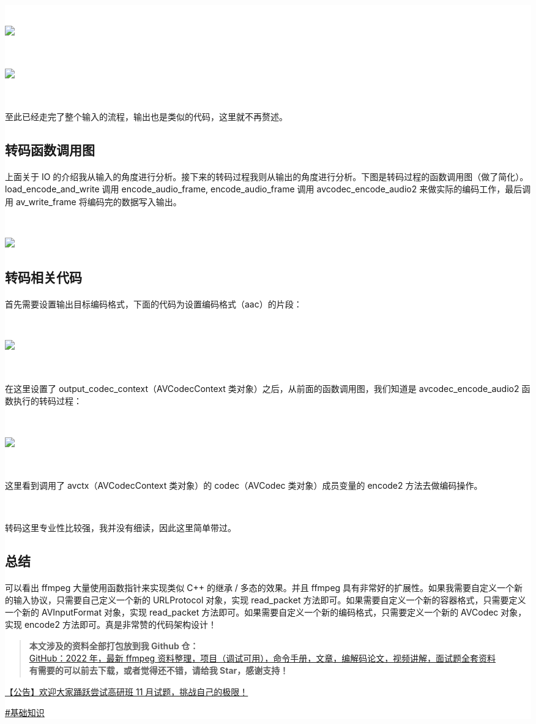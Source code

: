  

![](https://bbs.pediy.com/upload/attach/202201/944667_HVA3XYSRQ3JJH33.jpg)

 

![](https://bbs.pediy.com/upload/attach/202201/944667_7EFPVETMEJHRAKB.jpg)

 

至此已经走完了整个输入的流程，输出也是类似的代码，这里就不再赘述。

**转码函数调用图**
-----------

上面关于 IO 的介绍我从输入的角度进行分析。接下来的转码过程我则从输出的角度进行分析。下图是转码过程的函数调用图（做了简化）。load_encode_and_write 调用 encode_audio_frame, encode_audio_frame 调用 avcodec_encode_audio2 来做实际的编码工作，最后调用 av_write_frame 将编码完的数据写入输出。

 

![](https://bbs.pediy.com/upload/attach/202201/944667_QTW5UJHN5HN7KMD.jpg)

**转码相关代码**
----------

首先需要设置输出目标编码格式，下面的代码为设置编码格式（aac）的片段：

 

![](https://bbs.pediy.com/upload/attach/202201/944667_G9B4ZT955VDANH2.jpg)

 

在这里设置了 output_codec_context（AVCodecContext 类对象）之后，从前面的函数调用图，我们知道是 avcodec_encode_audio2 函数执行的转码过程：

 

![](https://bbs.pediy.com/upload/attach/202201/944667_7NADQTURVJEP3HC.jpg)

 

这里看到调用了 avctx（AVCodecContext 类对象）的 codec（AVCodec 类对象）成员变量的 encode2 方法去做编码操作。

 

转码这里专业性比较强，我并没有细读，因此这里简单带过。

**总结**
------

可以看出 ffmpeg 大量使用函数指针来实现类似 C++ 的继承 / 多态的效果。并且 ffmpeg 具有非常好的扩展性。如果我需要自定义一个新的输入协议，只需要自己定义一个新的 URLProtocol 对象，实现 read_packet 方法即可。如果需要自定义一个新的容器格式，只需要定义一个新的 AVInputFormat 对象，实现 read_packet 方法即可。如果需要自定义一个新的编码格式，只需要定义一个新的 AVCodec 对象，实现 encode2 方法即可。真是非常赞的代码架构设计！

> **本文涉及的资料全部打包放到我 Github 仓：**  
> [GitHub：2022 年，最新 ffmpeg 资料整理，项目（调试可用），命令手册，文章，编解码论文，视频讲解，面试题全套资料](https://link.zhihu.com/?target=https%3A//github.com/0voice/ffmpeg_develop_doc)  
> **有需要的可以前去下载，或者觉得还不错，请给我 Star，感谢支持！**

[【公告】欢迎大家踊跃尝试高研班 11 月试题，挑战自己的极限！](https://bbs.pediy.com/thread-270220.htm)

[#基础知识](forum-41-1-130.htm)